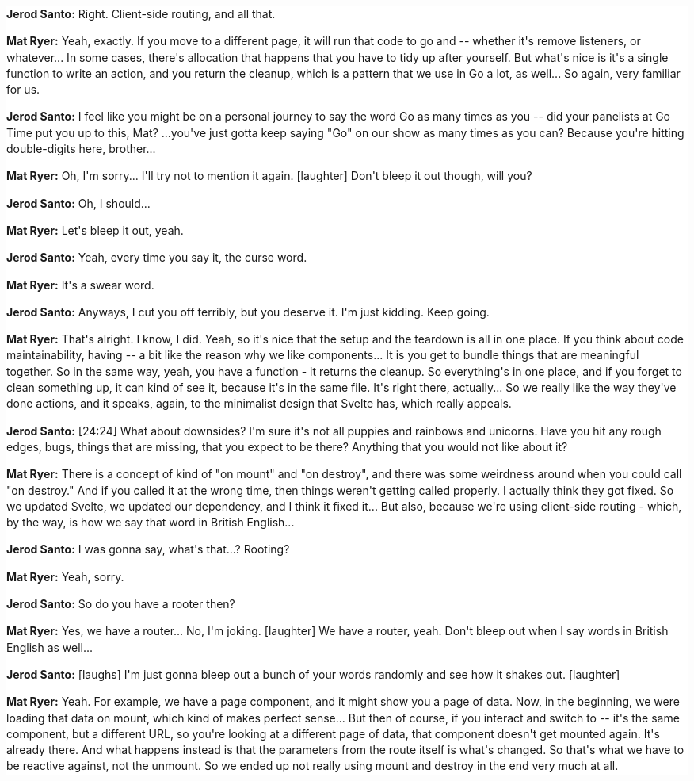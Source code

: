 **Jerod Santo:** Right. Client-side routing, and all that.

**Mat Ryer:** Yeah, exactly. If you move to a different page, it will run that code to go and -- whether it's remove listeners, or whatever... In some cases, there's allocation that happens that you have to tidy up after yourself. But what's nice is it's a single function to write an action, and you return the cleanup, which is a pattern that we use in Go a lot, as well... So again, very familiar for us.

**Jerod Santo:** I feel like you might be on a personal journey to say the word Go as many times as you -- did your panelists at Go Time put you up to this, Mat? ...you've just gotta keep saying "Go" on our show as many times as you can? Because you're hitting double-digits here, brother...

**Mat Ryer:** Oh, I'm sorry... I'll try not to mention it again. \[laughter\] Don't bleep it out though, will you?

**Jerod Santo:** Oh, I should...

**Mat Ryer:** Let's bleep it out, yeah.

**Jerod Santo:** Yeah, every time you say it, the curse word.

**Mat Ryer:** It's a swear word.

**Jerod Santo:** Anyways, I cut you off terribly, but you deserve it. I'm just kidding. Keep going.

**Mat Ryer:** That's alright. I know, I did. Yeah, so it's nice that the setup and the teardown is all in one place. If you think about code maintainability, having -- a bit like the reason why we like components... It is you get to bundle things that are meaningful together. So in the same way, yeah, you have a function - it returns the cleanup. So everything's in one place, and if you forget to clean something up, it can kind of see it, because it's in the same file. It's right there, actually... So we really like the way they've done actions, and it speaks, again, to the minimalist design that Svelte has, which really appeals.

**Jerod Santo:** \[24:24\] What about downsides? I'm sure it's not all puppies and rainbows and unicorns. Have you hit any rough edges, bugs, things that are missing, that you expect to be there? Anything that you would not like about it?

**Mat Ryer:** There is a concept of kind of "on mount" and "on destroy", and there was some weirdness around when you could call "on destroy." And if you called it at the wrong time, then things weren't getting called properly. I actually think they got fixed. So we updated Svelte, we updated our dependency, and I think it fixed it... But also, because we're using client-side routing - which, by the way, is how we say that word in British English...

**Jerod Santo:** I was gonna say, what's that...? Rooting?

**Mat Ryer:** Yeah, sorry.

**Jerod Santo:** So do you have a rooter then?

**Mat Ryer:** Yes, we have a router... No, I'm joking. \[laughter\] We have a router, yeah. Don't bleep out when I say words in British English as well...

**Jerod Santo:** \[laughs\] I'm just gonna bleep out a bunch of your words randomly and see how it shakes out. \[laughter\]

**Mat Ryer:** Yeah. For example, we have a page component, and it might show you a page of data. Now, in the beginning, we were loading that data on mount, which kind of makes perfect sense... But then of course, if you interact and switch to -- it's the same component, but a different URL, so you're looking at a different page of data, that component doesn't get mounted again. It's already there. And what happens instead is that the parameters from the route itself is what's changed. So that's what we have to be reactive against, not the unmount. So we ended up not really using mount and destroy in the end very much at all.
